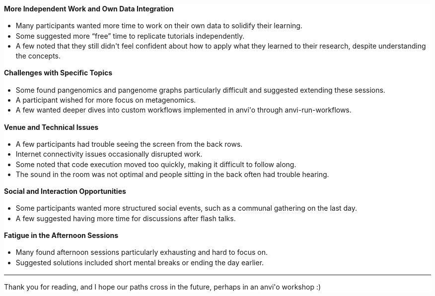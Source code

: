 **More Independent Work and Own Data Integration**  

- Many participants wanted more time to work on their own data to solidify their learning.  
- Some suggested more “free” time to replicate tutorials independently.  
- A few noted that they still didn't feel confident about how to apply what they learned to their research, despite understanding the concepts.  

**Challenges with Specific Topics**  

- Some found pangenomics and pangenome graphs particularly difficult and suggested extending these sessions.  
- A participant wished for more focus on metagenomics.  
- A few wanted deeper dives into custom workflows implemented in anvi'o through anvi-run-workflows.  

**Venue and Technical Issues**  

- A few participants had trouble seeing the screen from the back rows.  
- Internet connectivity issues occasionally disrupted work.  
- Some noted that code execution moved too quickly, making it difficult to follow along. 
- The sound in the room was not optimal and people sitting in the back often had trouble hearing.

**Social and Interaction Opportunities**  

- Some participants wanted more structured social events, such as a communal gathering on the last day.  
- A few suggested having more time for discussions after flash talks.  

**Fatigue in the Afternoon Sessions**  

- Many found afternoon sessions particularly exhausting and hard to focus on.  
- Suggested solutions included short mental breaks or ending the day earlier.  


---

Thank you for reading, and I hope our paths cross in the future, perhaps in an anvi'o workshop :)
